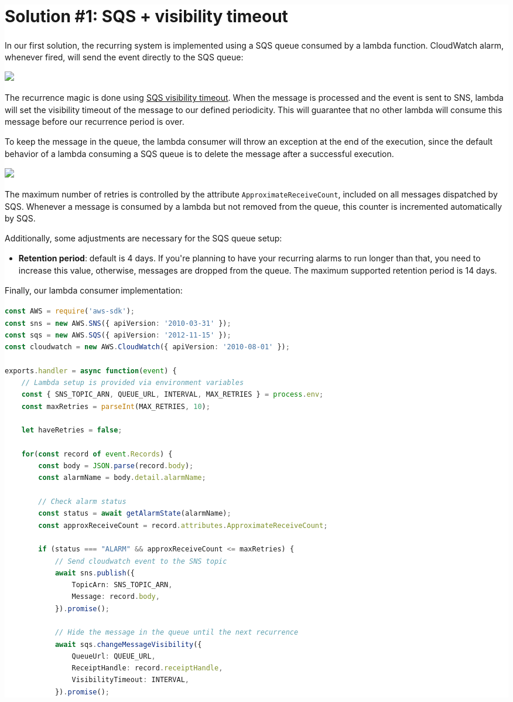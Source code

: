 # Solution #1: SQS + visibility timeout

In our first solution, the recurring system is implemented using a SQS queue consumed by a lambda function. CloudWatch alarm, whenever fired, will send the event directly to the SQS queue:

![][diagram-sqs]

The recurrence magic is done using [SQS visibility timeout](https://docs.aws.amazon.com/AWSSimpleQueueService/latest/SQSDeveloperGuide/sqs-visibility-timeout.html). When the message is processed and the event is sent to SNS, lambda will set the visibility timeout of the message to our defined periodicity. This will guarantee that no other lambda will consume this message before our recurrence period is over. 

To keep the message in the queue, the lambda consumer will throw an exception at the end of the execution, since the default behavior of a lambda consuming a SQS queue is to delete the message after a successful execution.

![][sm-sqs]

The maximum number of retries is controlled by the attribute `ApproximateReceiveCount`, included on all messages dispatched by SQS. Whenever a message is consumed by a lambda but not removed from the queue, this counter is incremented automatically by SQS.

Additionally, some adjustments are necessary for the SQS queue setup:

- **Retention period**: default is 4 days. If you're planning to have your recurring alarms to run longer than that, you need to increase this value, otherwise, messages are dropped from the queue. The maximum supported retention period is 14 days.

Finally, our lambda consumer implementation:

```typescript
const AWS = require('aws-sdk');
const sns = new AWS.SNS({ apiVersion: '2010-03-31' });
const sqs = new AWS.SQS({ apiVersion: '2012-11-15' });
const cloudwatch = new AWS.CloudWatch({ apiVersion: '2010-08-01' });

exports.handler = async function(event) {
    // Lambda setup is provided via environment variables
    const { SNS_TOPIC_ARN, QUEUE_URL, INTERVAL, MAX_RETRIES } = process.env;
    const maxRetries = parseInt(MAX_RETRIES, 10);

    let haveRetries = false;

    for(const record of event.Records) {
        const body = JSON.parse(record.body);
        const alarmName = body.detail.alarmName;

        // Check alarm status
        const status = await getAlarmState(alarmName);
        const approxReceiveCount = record.attributes.ApproximateReceiveCount;
        
        if (status === "ALARM" && approxReceiveCount <= maxRetries) {
            // Send cloudwatch event to the SNS topic
            await sns.publish({
                TopicArn: SNS_TOPIC_ARN,
                Message: record.body,
            }).promise();

            // Hide the message in the queue until the next recurrence
            await sqs.changeMessageVisibility({
                QueueUrl: QUEUE_URL,
                ReceiptHandle: record.receiptHandle,
                VisibilityTimeout: INTERVAL,
            }).promise();
```

[diagram-foundation]: https://user-images.githubusercontent.com/11538662/101629226-52a7ea00-3a21-11eb-9842-8735908d344b.png
[diagram-sqs]:        https://user-images.githubusercontent.com/11538662/101629235-550a4400-3a21-11eb-86d1-31fc47a8c1c3.png
[diagram-sf]:         https://user-images.githubusercontent.com/11538662/101629233-53d91700-3a21-11eb-860e-741dd14bb3f9.png
[sm-sqs]:             https://user-images.githubusercontent.com/11538662/101629244-576c9e00-3a21-11eb-937b-e505f0e06fcf.png
[sm-sf]:              https://user-images.githubusercontent.com/11538662/101629240-55a2da80-3a21-11eb-868b-67ee62b2af3d.png